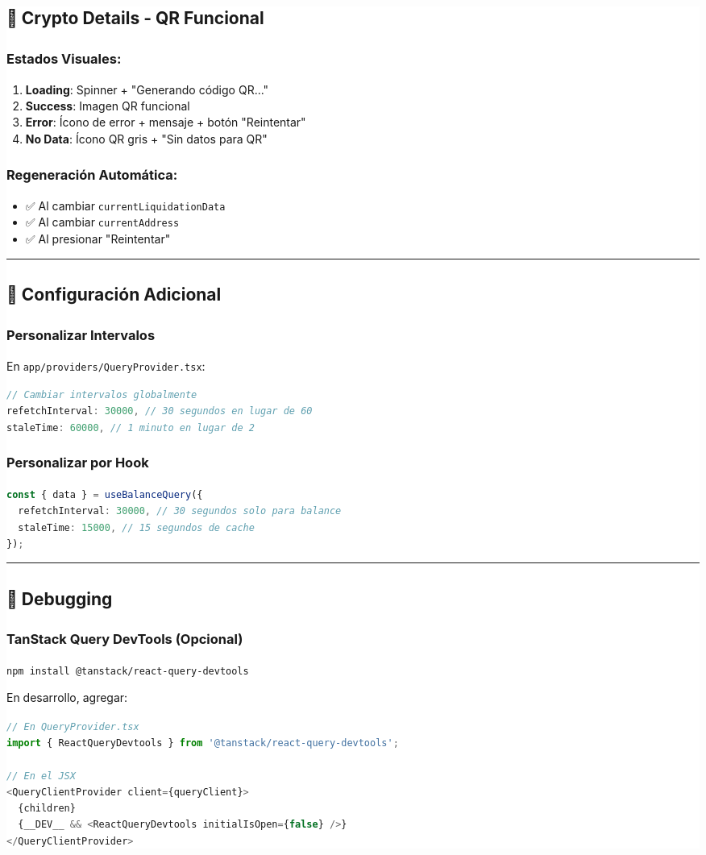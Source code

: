 ## 🎨 Crypto Details - QR Funcional

### Estados Visuales:
1. **Loading**: Spinner + "Generando código QR..."
2. **Success**: Imagen QR funcional
3. **Error**: Ícono de error + mensaje + botón "Reintentar"
4. **No Data**: Ícono QR gris + "Sin datos para QR"

### Regeneración Automática:
- ✅ Al cambiar `currentLiquidationData`
- ✅ Al cambiar `currentAddress`
- ✅ Al presionar "Reintentar"

---

## 🚀 Configuración Adicional

### Personalizar Intervalos

En `app/providers/QueryProvider.tsx`:

```typescript
// Cambiar intervalos globalmente
refetchInterval: 30000, // 30 segundos en lugar de 60
staleTime: 60000, // 1 minuto en lugar de 2
```

### Personalizar por Hook

```typescript
const { data } = useBalanceQuery({
  refetchInterval: 30000, // 30 segundos solo para balance
  staleTime: 15000, // 15 segundos de cache
});
```

---

## 🔧 Debugging

### TanStack Query DevTools (Opcional)

```bash
npm install @tanstack/react-query-devtools
```

En desarrollo, agregar:
```typescript
// En QueryProvider.tsx
import { ReactQueryDevtools } from '@tanstack/react-query-devtools';

// En el JSX
<QueryClientProvider client={queryClient}>
  {children}
  {__DEV__ && <ReactQueryDevtools initialIsOpen={false} />}
</QueryClientProvider>
```
